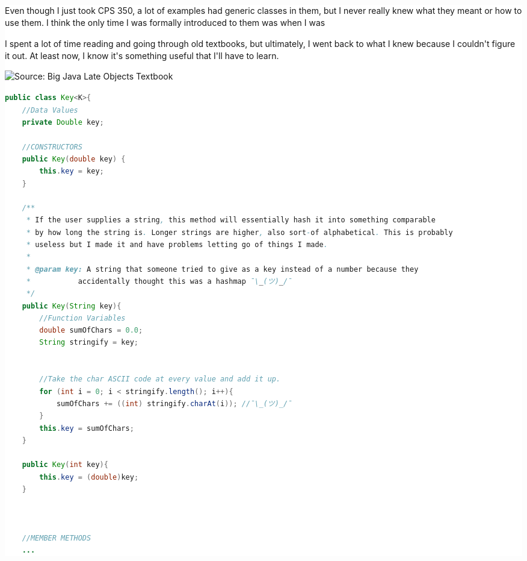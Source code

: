 Even though I just took CPS 350, a lot of examples had generic classes in them, but I never really knew what they meant or how to use them. I think the only time I was formally introduced to them was when I was

I spent a lot of time reading and going through old textbooks, but ultimately, I went back to what I knew because I couldn't figure it out. At least now, I know it's something useful that I'll have to learn.

![Source: Big Java Late Objects Textbook](../../../.gitbook/assets/generic-methods-big-java-late-objects.jpg)

```java
public class Key<K>{
    //Data Values
    private Double key;

    //CONSTRUCTORS
    public Key(double key) {
        this.key = key;
    }

    /**
     * If the user supplies a string, this method will essentially hash it into something comparable
     * by how long the string is. Longer strings are higher, also sort-of alphabetical. This is probably
     * useless but I made it and have problems letting go of things I made.
     *
     * @param key: A string that someone tried to give as a key instead of a number because they
     *           accidentally thought this was a hashmap ¯\_(ツ)_/¯
     */
    public Key(String key){
        //Function Variables
        double sumOfChars = 0.0;
        String stringify = key;


        //Take the char ASCII code at every value and add it up.
        for (int i = 0; i < stringify.length(); i++){
            sumOfChars += ((int) stringify.charAt(i)); //¯\_(ツ)_/¯
        }
        this.key = sumOfChars;
    }

    public Key(int key){
        this.key = (double)key;
    }



    //MEMBER METHODS
    ...
```
